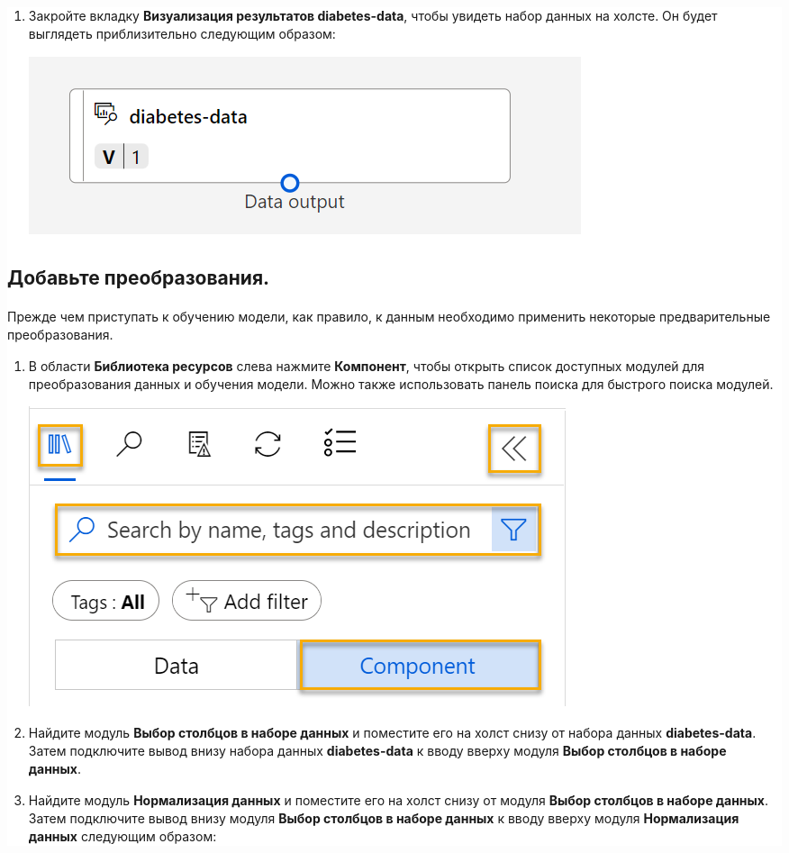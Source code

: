1. Закройте вкладку **Визуализация результатов diabetes-data**, чтобы увидеть набор данных на холсте. Он будет выглядеть приблизительно следующим образом:

    ![Снимок экрана: набор данных diabetes-data на холсте конструктора.](media/create-classification-model/diabetes-data.png)

## <a name="add-transformations"></a>Добавьте преобразования.

Прежде чем приступать к обучению модели, как правило, к данным необходимо применить некоторые предварительные преобразования.

1. В области **Библиотека ресурсов** слева нажмите **Компонент**, чтобы открыть список доступных модулей для преобразования данных и обучения модели. Можно также использовать панель поиска для быстрого поиска модулей.

    ![Снимок экрана: расположение библиотеки ресурсов конструктора, строка поиска и значок компонентов.](media/create-classification-model/designer-asset-library-components.png)

1. Найдите модуль **Выбор столбцов в наборе данных** и поместите его на холст снизу от набора данных **diabetes-data**. Затем подключите вывод внизу набора данных **diabetes-data** к вводу вверху модуля **Выбор столбцов в наборе данных**.

1. Найдите модуль **Нормализация данных** и поместите его на холст снизу от модуля **Выбор столбцов в наборе данных**. Затем подключите вывод внизу модуля **Выбор столбцов в наборе данных** к вводу вверху модуля **Нормализация данных** следующим образом:
